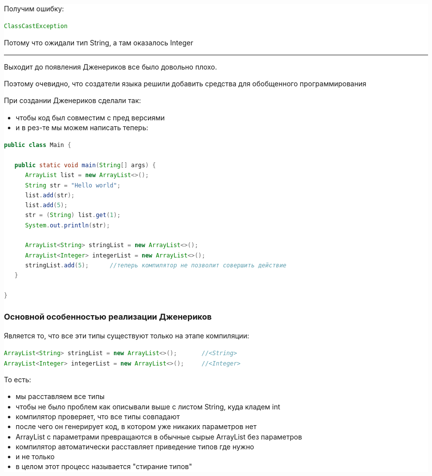 Получим ошибку:
```java
ClassCastException
```

Потому что ожидали тип String, а там оказалось Integer

___

Выходит до появления Дженериков все было довольно плохо.

Поэтому очевидно, что создатели языка решили
добавить средства для обобщенного программирования


При создании Дженериков сделали так:
- чтобы код был совместим с пред версиями
- и в рез-те мы можем написать теперь:

```java
public class Main {

   public static void main(String[] args) {
      ArrayList list = new ArrayList<>();
      String str = "Hello world";
      list.add(str);
      list.add(5);
      str = (String) list.get(1);
      System.out.println(str);

      ArrayList<String> stringList = new ArrayList<>();
      ArrayList<Integer> integerList = new ArrayList<>();
      stringList.add(5);      //теперь компилятор не позволит совершить действие
   }

}
```

### Основной особенностью реализации Дженериков

Является то, что все эти типы существуют только на этапе компиляции:
```java
ArrayList<String> stringList = new ArrayList<>();       //<String>
ArrayList<Integer> integerList = new ArrayList<>();     //<Integer>
```

То есть:
- мы расставляем все типы
- чтобы не было проблем как описывали выше с листом String, куда кладем int
- компилятор проверяет, что все типы совпадают
- после чего он генерирует код, в котором уже никаких параметров нет
- ArrayList с параметрами превращаются в обычные сырые ArrayList без параметров
- компилятор автоматически расставляет приведение типов где нужно
- и не только
- в целом этот процесс называется "стирание типов"
